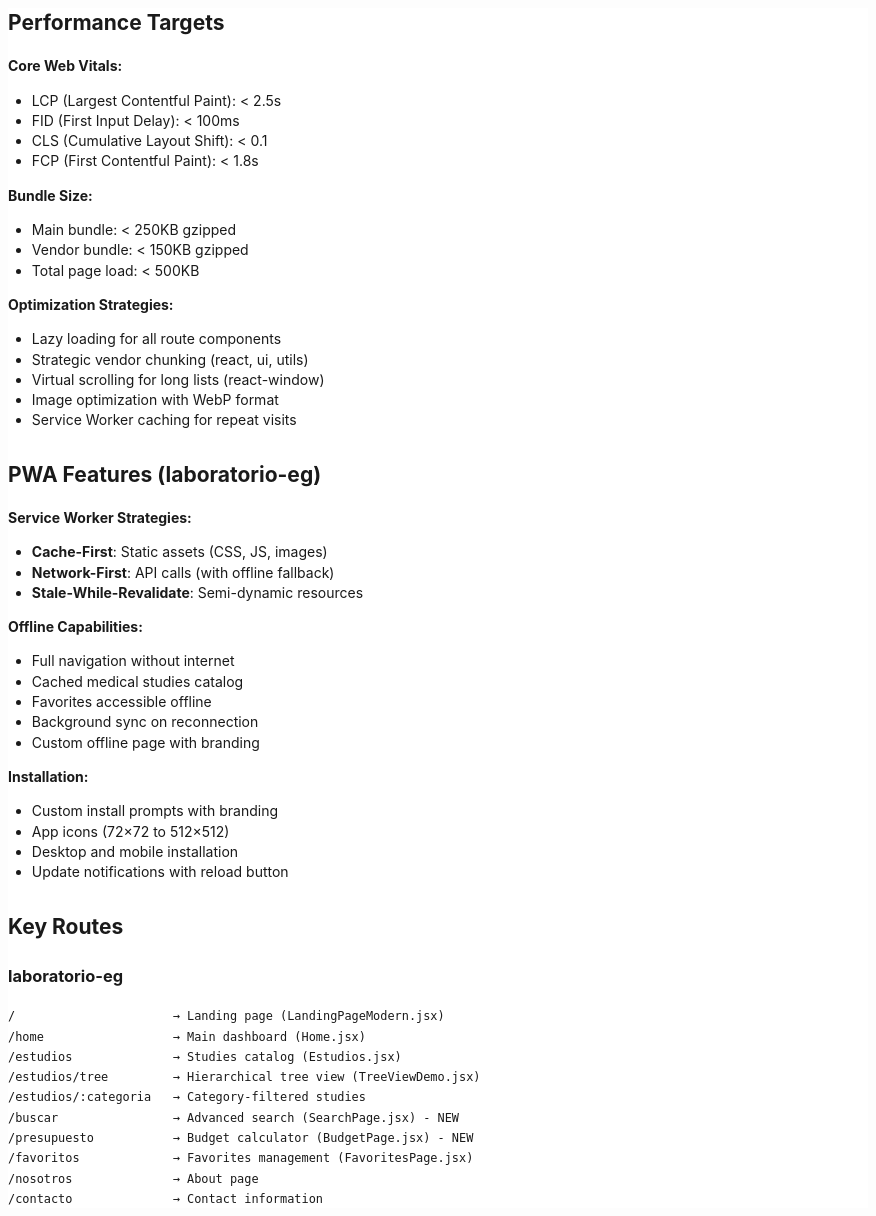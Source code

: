 ## Performance Targets

**Core Web Vitals:**
- LCP (Largest Contentful Paint): < 2.5s
- FID (First Input Delay): < 100ms
- CLS (Cumulative Layout Shift): < 0.1
- FCP (First Contentful Paint): < 1.8s

**Bundle Size:**
- Main bundle: < 250KB gzipped
- Vendor bundle: < 150KB gzipped
- Total page load: < 500KB

**Optimization Strategies:**
- Lazy loading for all route components
- Strategic vendor chunking (react, ui, utils)
- Virtual scrolling for long lists (react-window)
- Image optimization with WebP format
- Service Worker caching for repeat visits

## PWA Features (laboratorio-eg)

**Service Worker Strategies:**
- **Cache-First**: Static assets (CSS, JS, images)
- **Network-First**: API calls (with offline fallback)
- **Stale-While-Revalidate**: Semi-dynamic resources

**Offline Capabilities:**
- Full navigation without internet
- Cached medical studies catalog
- Favorites accessible offline
- Background sync on reconnection
- Custom offline page with branding

**Installation:**
- Custom install prompts with branding
- App icons (72×72 to 512×512)
- Desktop and mobile installation
- Update notifications with reload button

## Key Routes

### laboratorio-eg
```
/                      → Landing page (LandingPageModern.jsx)
/home                  → Main dashboard (Home.jsx)
/estudios              → Studies catalog (Estudios.jsx)
/estudios/tree         → Hierarchical tree view (TreeViewDemo.jsx)
/estudios/:categoria   → Category-filtered studies
/buscar                → Advanced search (SearchPage.jsx) - NEW
/presupuesto           → Budget calculator (BudgetPage.jsx) - NEW
/favoritos             → Favorites management (FavoritesPage.jsx)
/nosotros              → About page
/contacto              → Contact information
```
